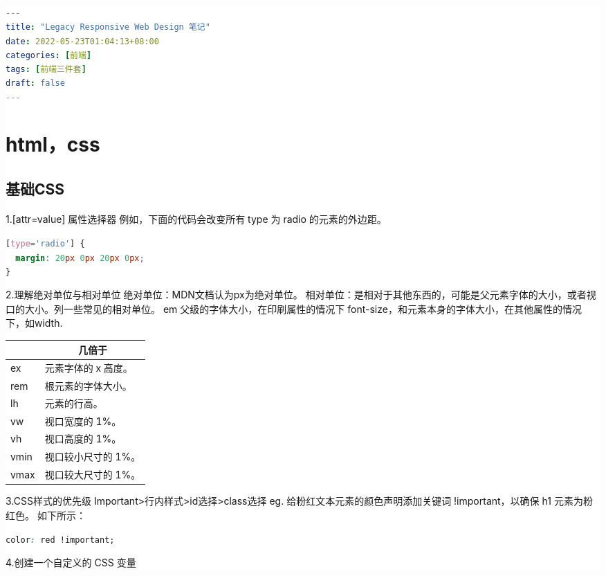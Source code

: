```yaml
---
title: "Legacy Responsive Web Design 笔记"
date: 2022-05-23T01:04:13+08:00
categories: [前端]
tags: [前端三件套]
draft: false
---
```


# html，css

## 基础CSS 

1.[attr=value] 属性选择器
	例如，下面的代码会改变所有 type 为 radio 的元素的外边距。

```css
[type='radio'] {
  margin: 20px 0px 20px 0px;
}
```
2.理解绝对单位与相对单位
	绝对单位：MDN文档认为px为绝对单位。
	相对单位：是相对于其他东西的，可能是父元素字体的大小，或者视口的大小。列一些常见的相对单位。
	em	父级的字体大小，在印刷属性的情况下 font-size，和元素本身的字体大小，在其他属性的情况下，如width.

|      | 几倍于              |
| ---- | ------------------- |
| ex   | 元素字体的 x 高度。 |
| rem  | 根元素的字体大小。  |
| lh   | 元素的行高。        |
| vw   | 视口宽度的 1%。     |
| vh   | 视口高度的 1%。     |
| vmin | 视口较小尺寸的 1%。 |
| vmax | 视口较大尺寸的 1%。 |

3.CSS样式的优先级
	Important>行内样式>id选择>class选择
	eg.
	给粉红文本元素的颜色声明添加关键词 !important，以确保 h1 元素为粉红色。
	如下所示：
```css
color: red !important;
```
4.创建一个自定义的 CSS 变量
